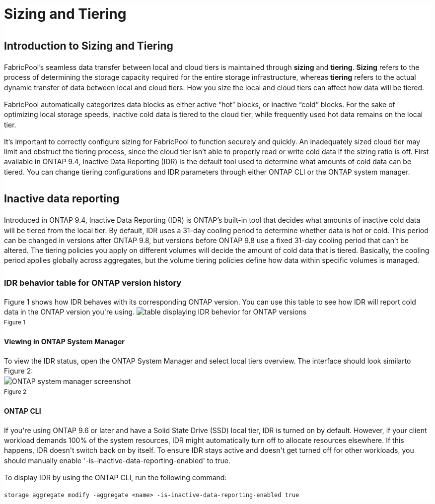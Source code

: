 # Sizing and Tiering

## Introduction to Sizing and Tiering 
FabricPool’s seamless data transfer between local and cloud tiers is maintained through __sizing__ and __tiering__. __Sizing__ refers to the process of determining the storage capacity required for the entire storage infrastructure, whereas __tiering__ refers to the actual dynamic transfer of data between local and cloud tiers. How you size the local and cloud tiers can affect how data will be tiered. 

FabricPool automatically categorizes data blocks as either active “hot” blocks, or inactive “cold” blocks. For the sake of optimizing local storage speeds, inactive cold data is tiered to the cloud tier, while frequently used hot data remains on the local tier. 

It’s important to correctly configure sizing for FabricPool to function securely and quickly. An inadequately sized cloud tier may limit and obstruct the tiering process, since the cloud tier isn’t  able to properly read or write cold data if the sizing ratio is off. First available in ONTAP 9.4, Inactive Data Reporting (IDR) is the default tool used to determine what amounts of cold data can be tiered. You can change tiering configurations and IDR parameters through either ONTAP CLI or the ONTAP system manager. 

## Inactive data reporting
Introduced in ONTAP 9.4, Inactive Data Reporting (IDR) is ONTAP’s built-in tool that decides what amounts of inactive cold data will be tiered from the local tier. By default, IDR uses a 31-day cooling period to determine whether data is hot or cold. This period can be changed in versions after ONTAP 9.8, but versions before ONTAP 9.8 use a fixed 31-day cooling period that can’t be altered. The tiering policies you apply on different volumes will decide the amount of cold data that is tiered. Basically, the cooling period applies globally across aggregates, but the volume tiering policies define how data within specific volumes is managed. 

### IDR behavior table for ONTAP version history <br>
Figure 1 shows how IDR behaves with its corresponding ONTAP version. You can use this table to see how IDR will report cold data in the ONTAP version you're using. 
![table displaying IDR behevior for ONTAP versions](images/Figure1.png) <br> <small>Figure 1</small>

#### Viewing in ONTAP System Manager
To view the IDR status, open the ONTAP System Manager and select local tiers overview. The interface should look similarto Figure 2: <br>
![ONTAP system manager screenshot](images/Figure2.png) <br> <small>Figure 2</small>

#### ONTAP CLI 
If you're using ONTAP 9.6 or later and have a Solid State Drive (SSD) local tier, IDR is turned on by default. However, if your client workload demands 100% of the system resources, IDR might automatically turn off to allocate resources elsewhere. If this happens, IDR doesn't switch back on by itself. To ensure IDR stays active and doesn't get turned off for other workloads, you should manually enable '-is-inactive-data-reporting-enabled' to true.

To display IDR by using the ONTAP CLI, run the following command: 

`storage aggregate modify -aggregate <name> -is-inactive-data-reporting-enabled true`
